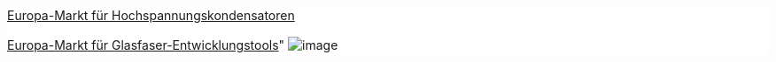 <a href=https://www.linkedin.com/pulse/europe-high-voltage-capacitor-market-2023-top>Europa-Markt für Hochspannungskondensatoren</a>

<a href=https://www.linkedin.com/pulse/europe-fiber-optic-development-tools-market-1f>Europa-Markt für Glasfaser-Entwicklungstools</a>"
![image](https://github.com/RushikeshRI/news24analysis/assets/164026548/fb2413eb-3dc7-476f-8aaf-e6dc194a8774)
